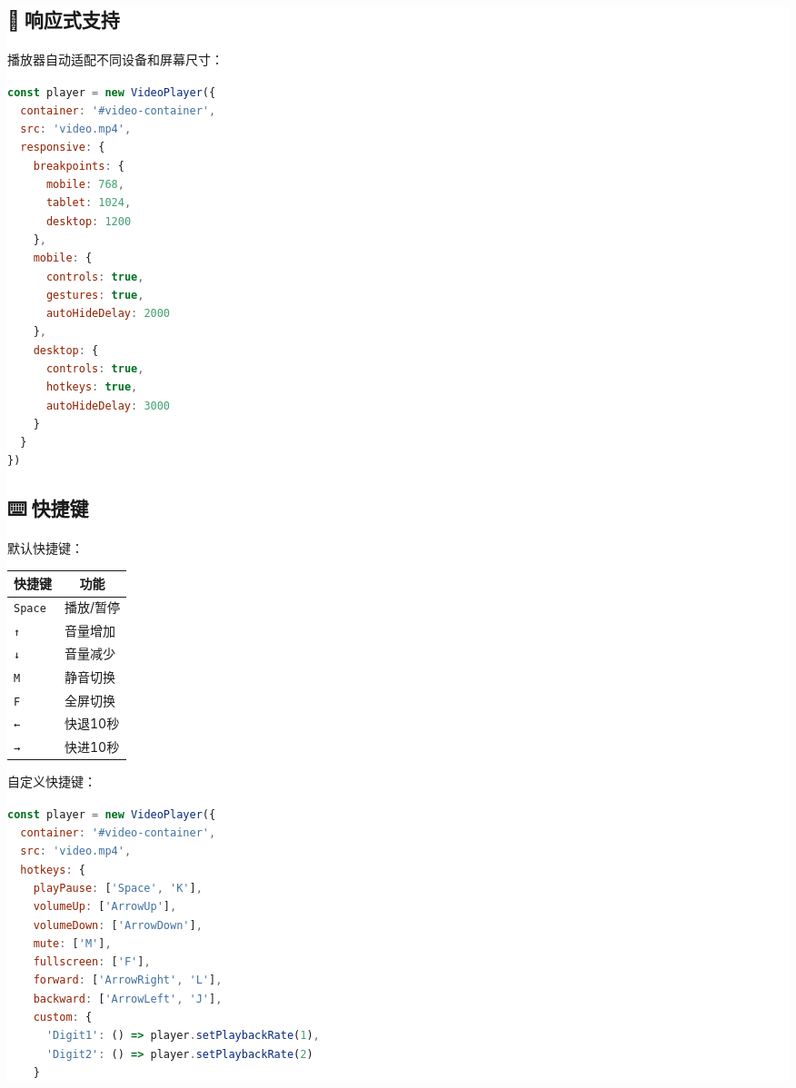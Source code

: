 ## 📱 响应式支持

播放器自动适配不同设备和屏幕尺寸：

```javascript
const player = new VideoPlayer({
  container: '#video-container',
  src: 'video.mp4',
  responsive: {
    breakpoints: {
      mobile: 768,
      tablet: 1024,
      desktop: 1200
    },
    mobile: {
      controls: true,
      gestures: true,
      autoHideDelay: 2000
    },
    desktop: {
      controls: true,
      hotkeys: true,
      autoHideDelay: 3000
    }
  }
})
```

## ⌨️ 快捷键

默认快捷键：

| 快捷键 | 功能 |
|--------|------|
| `Space` | 播放/暂停 |
| `↑` | 音量增加 |
| `↓` | 音量减少 |
| `M` | 静音切换 |
| `F` | 全屏切换 |
| `←` | 快退10秒 |
| `→` | 快进10秒 |

自定义快捷键：

```javascript
const player = new VideoPlayer({
  container: '#video-container',
  src: 'video.mp4',
  hotkeys: {
    playPause: ['Space', 'K'],
    volumeUp: ['ArrowUp'],
    volumeDown: ['ArrowDown'],
    mute: ['M'],
    fullscreen: ['F'],
    forward: ['ArrowRight', 'L'],
    backward: ['ArrowLeft', 'J'],
    custom: {
      'Digit1': () => player.setPlaybackRate(1),
      'Digit2': () => player.setPlaybackRate(2)
    }
```